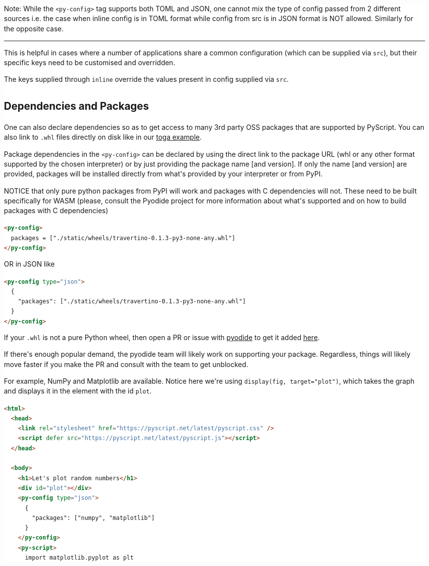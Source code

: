 Note: While the `<py-config>` tag supports both TOML and JSON, one cannot mix the type of config passed from 2 different sources i.e. the case when inline config is in TOML format while config from src is in JSON format is NOT allowed. Similarly for the opposite case.

---

This is helpful in cases where a number of applications share a common configuration (which can be supplied via `src`), but their specific keys need to be customised and overridden.

The keys supplied through `inline` override the values present in config supplied via `src`.

## Dependencies and Packages

One can also declare dependencies so as to get access to many 3rd party OSS packages that are supported by PyScript.
You can also link to `.whl` files directly on disk like in our [toga example](https://github.com/pyscript/pyscript/blob/main/examples/toga/freedom.html).

Package dependencies in the `<py-config>` can be declared by using the direct link to the package URL (whl or any other format supported by the chosen interpreter) or by just providing the package name [and version]. If only the name [and version] are provided, packages will be installed directly from what's provided by your interpreter or from PyPI.

NOTICE that only pure python packages from PyPI will work and packages with C dependencies will not. These need to be built specifically for WASM (please, consult the Pyodide project for more information about what's supported and on how to build packages with C dependencies)

```html
<py-config>
  packages = ["./static/wheels/travertino-0.1.3-py3-none-any.whl"]
</py-config>
```

OR in JSON like

```html
<py-config type="json">
  {
    "packages": ["./static/wheels/travertino-0.1.3-py3-none-any.whl"]
  }
</py-config>
```

If your `.whl` is not a pure Python wheel, then open a PR or issue with [pyodide](https://github.com/pyodide/pyodide) to get it added [here](https://github.com/pyodide/pyodide/tree/main/packages).

If there's enough popular demand, the pyodide team will likely work on supporting your package. Regardless, things will likely move faster if you make the PR and consult with the team to get unblocked.

For example, NumPy and Matplotlib are available. Notice here we're using `display(fig, target="plot")`, which takes the graph and displays it in the element with the id `plot`.

```html
<html>
  <head>
    <link rel="stylesheet" href="https://pyscript.net/latest/pyscript.css" />
    <script defer src="https://pyscript.net/latest/pyscript.js"></script>
  </head>

  <body>
    <h1>Let's plot random numbers</h1>
    <div id="plot"></div>
    <py-config type="json">
      {
        "packages": ["numpy", "matplotlib"]
      }
    </py-config>
    <py-script>
      import matplotlib.pyplot as plt
```